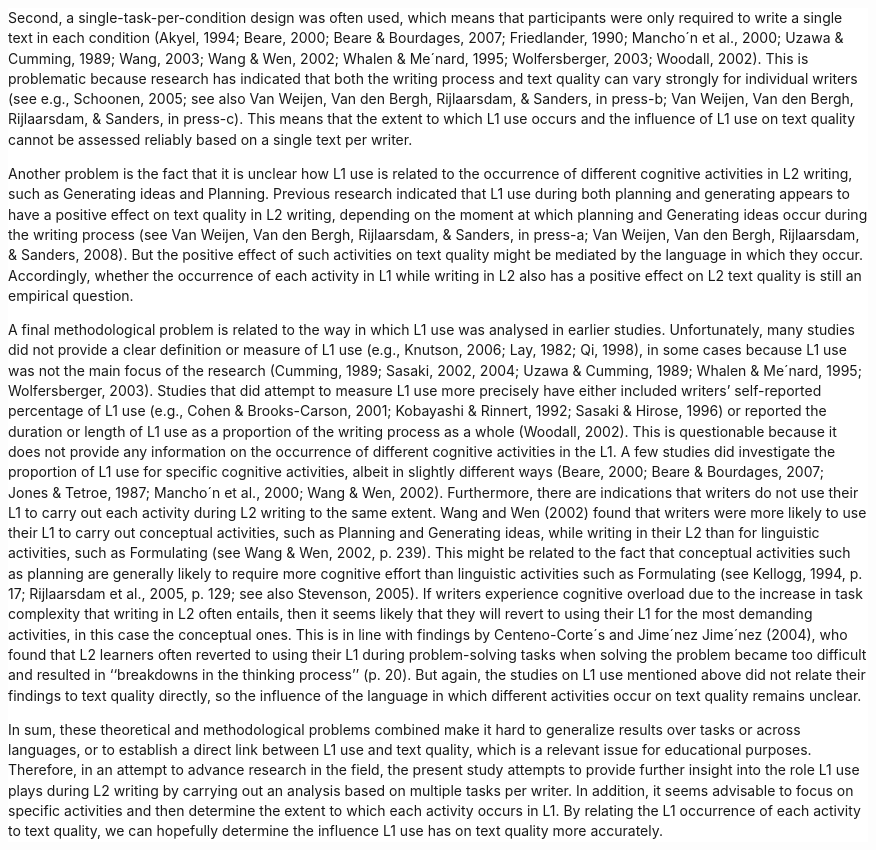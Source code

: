 Second, a single-task-per-condition design was often used, which means that participants were only required to write a single text in each condition (Akyel, 1994; Beare, 2000; Beare & Bourdages, 2007; Friedlander, 1990; Mancho´n et al., 2000; Uzawa & Cumming, 1989; Wang, 2003; Wang & Wen, 2002; Whalen & Me´nard, 1995; Wolfersberger, 2003; Woodall, 2002). This is problematic because research has indicated that both the writing process and text quality can vary strongly for individual writers (see e.g., Schoonen, 2005; see also Van Weijen, Van den Bergh, Rijlaarsdam, & Sanders, in press-b; Van Weijen, Van den Bergh, Rijlaarsdam, & Sanders, in press-c). This means that the extent to which L1 use occurs and the influence of L1 use on text quality cannot be assessed reliably based on a single text per writer.

Another problem is the fact that it is unclear how L1 use is related to the occurrence of different cognitive activities in L2 writing, such as Generating ideas and Planning. Previous research indicated that L1 use during both planning and generating appears to have a positive effect on text quality in L2 writing, depending on the moment at which planning and Generating ideas occur during the writing process (see Van Weijen, Van den Bergh, Rijlaarsdam, & Sanders, in press-a; Van Weijen, Van den Bergh, Rijlaarsdam, & Sanders, 2008). But the positive effect of such activities on text quality might be mediated by the language in which they occur. Accordingly, whether the occurrence of each activity in L1 while writing in L2 also has a positive effect on L2 text quality is still an empirical question.

A final methodological problem is related to the way in which L1 use was analysed in earlier studies. Unfortunately, many studies did not provide a clear definition or measure of L1 use (e.g., Knutson, 2006; Lay, 1982; Qi, 1998), in some cases because L1 use was not the main focus of the research (Cumming, 1989; Sasaki, 2002, 2004; Uzawa & Cumming, 1989; Whalen & Me´nard, 1995; Wolfersberger, 2003). Studies that did attempt to measure L1 use more precisely have either included writers’ self-reported percentage of L1 use (e.g., Cohen & Brooks-Carson, 2001; Kobayashi & Rinnert, 1992; Sasaki & Hirose, 1996) or reported the duration or length of L1 use as a proportion of the writing process as a whole (Woodall, 2002). This is questionable because it does not provide any information on the occurrence of different cognitive activities in the L1. A few studies did investigate the proportion of L1 use for specific cognitive activities, albeit in slightly different ways (Beare, 2000; Beare & Bourdages, 2007; Jones & Tetroe, 1987; Mancho´n et al., 2000; Wang & Wen, 2002). Furthermore, there are indications that writers do not use their L1 to carry out each activity during L2 writing to the same extent. Wang and Wen (2002) found that writers were more likely to use their L1 to carry out conceptual activities, such as Planning and Generating ideas, while writing in their L2 than for linguistic activities, such as Formulating (see Wang & Wen, 2002, p. 239). This might be related to the fact that conceptual activities such as planning are generally likely to require more cognitive effort than linguistic activities such as Formulating (see Kellogg, 1994, p. 17; Rijlaarsdam et al., 2005, p. 129; see also Stevenson, 2005). If writers experience cognitive overload due to the increase in task complexity that writing in L2 often entails, then it seems likely that they will revert to using their L1 for the most demanding activities, in this case the conceptual ones. This is in line with findings by Centeno-Corte´s and Jime´nez Jime´nez (2004), who found that L2 learners often reverted to using their L1 during problem-solving tasks when solving the problem became too difficult and resulted in ‘‘breakdowns in the thinking process’’ (p. 20). But again, the studies on L1 use mentioned above did not relate their findings to text quality directly, so the influence of the language in which different activities occur on text quality remains unclear.

In sum, these theoretical and methodological problems combined make it hard to generalize results over tasks or across languages, or to establish a direct link between L1 use and text quality, which is a relevant issue for educational purposes. Therefore, in an attempt to advance research in the field, the present study attempts to provide further insight into the role L1 use plays during L2 writing by carrying out an analysis based on multiple tasks per writer. In addition, it seems advisable to focus on specific activities and then determine the extent to which each activity occurs in L1. By relating the L1 occurrence of each activity to text quality, we can hopefully determine the influence L1 use has on text quality more accurately.
